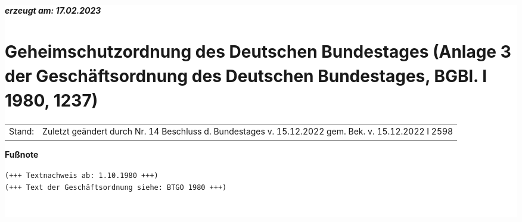 <tr align="center" valign="bottom">

<td colspan="2">

  
  

##### erzeugt am: 17.02.2023

</td>

</tr>

</table>

<span id="BJNR012570980.html"></span>

# Geheimschutzordnung des Deutschen Bundestages (Anlage 3 der Geschäftsordnung des Deutschen Bundestages, BGBl. I 1980, 1237)

<div>

<div class="jnhtml">

|        |                                                                                                     |
| ------ | --------------------------------------------------------------------------------------------------- |
| Stand: | Zuletzt geändert durch Nr. 14 Beschluss d. Bundestages v. 15.12.2022 gem. Bek. v. 15.12.2022 I 2598 |

</div>

</div>

<div>

  
**Fußnote**

<div class="jnhtml">

<div>

<div class="jurAbsatz">

  

``` 
(+++ Textnachweis ab: 1.10.1980 +++)
(+++ Text der Geschäftsordnung siehe: BTGO 1980 +++)

 
```

</div>

</div>

</div>

</div>

<span id="BJNR012570980BJNE000100311.html"></span>
